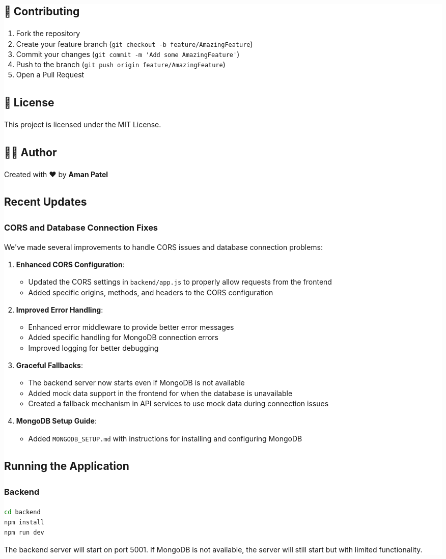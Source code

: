 ## 🤝 Contributing

1. Fork the repository
2. Create your feature branch (`git checkout -b feature/AmazingFeature`)
3. Commit your changes (`git commit -m 'Add some AmazingFeature'`)
4. Push to the branch (`git push origin feature/AmazingFeature`)
5. Open a Pull Request

## 📄 License

This project is licensed under the MIT License.

## 👨‍💻 Author

Created with ❤️ by **Aman Patel**

## Recent Updates

### CORS and Database Connection Fixes

We've made several improvements to handle CORS issues and database connection problems:

1. **Enhanced CORS Configuration**:
   - Updated the CORS settings in `backend/app.js` to properly allow requests from the frontend
   - Added specific origins, methods, and headers to the CORS configuration

2. **Improved Error Handling**:
   - Enhanced error middleware to provide better error messages
   - Added specific handling for MongoDB connection errors
   - Improved logging for better debugging

3. **Graceful Fallbacks**:
   - The backend server now starts even if MongoDB is not available
   - Added mock data support in the frontend for when the database is unavailable
   - Created a fallback mechanism in API services to use mock data during connection issues

4. **MongoDB Setup Guide**:
   - Added `MONGODB_SETUP.md` with instructions for installing and configuring MongoDB

## Running the Application

### Backend

```bash
cd backend
npm install
npm run dev
```

The backend server will start on port 5001. If MongoDB is not available, the server will still start but with limited functionality.

